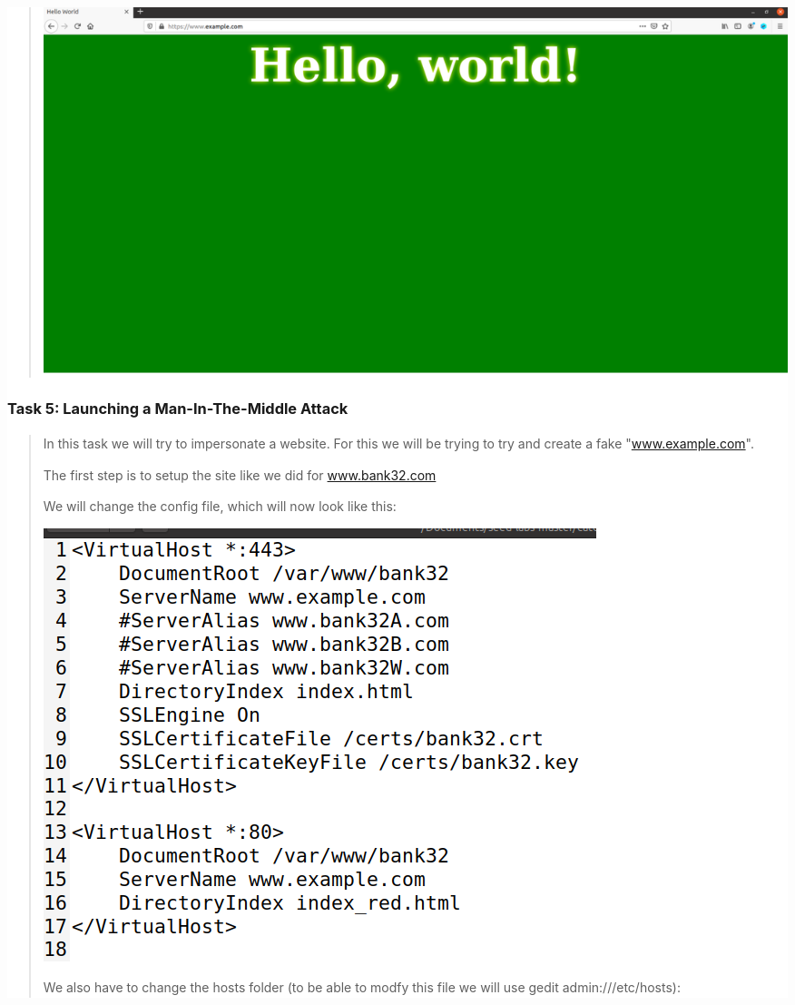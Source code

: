 >![week11_12](./img/logbook11/img13.png)

### Task 5: Launching a Man-In-The-Middle Attack

>In this task we will try to impersonate a website. For this we will be trying to try and create a fake "www.example.com".
>
>The first step is to setup the site like we did for www.bank32.com
>
>We will change the config file, which will now look like this:
>
>![week11_13](./img/logbook11/img14.png)
>
>We also have to change the hosts folder (to be able to modfy this file we will use gedit admin:///etc/hosts):
>